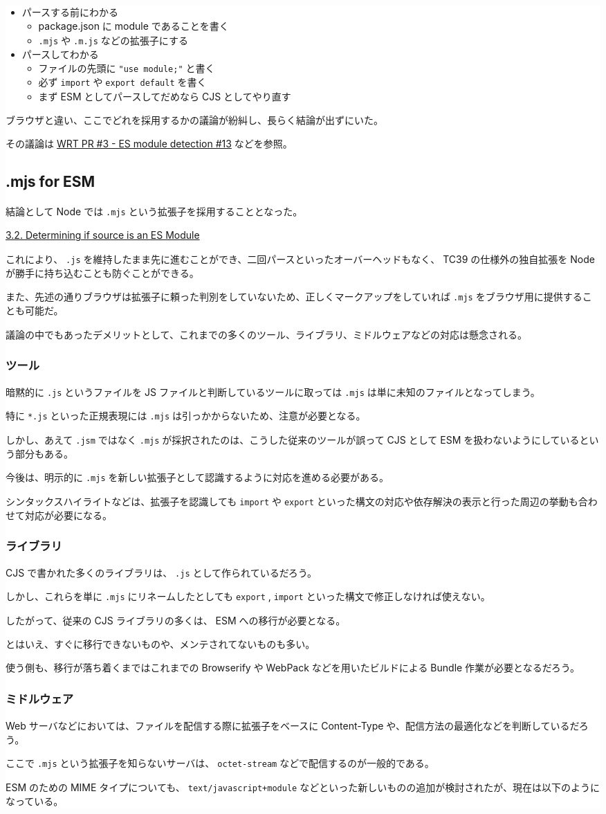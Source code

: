 - パースする前にわかる
  - package.json に module であることを書く
  - `.mjs` や `.m.js` などの拡張子にする
- パースしてわかる
  - ファイルの先頭に `"use module;"` と書く
  - 必ず `import` や `export default` を書く
  - まず ESM としてパースしてだめなら CJS としてやり直す

ブラウザと違い、ここでどれを採用するかの議論が紛糾し、長らく結論が出ずにいた。

その議論は [WRT PR #3 - ES module detection #13](https://github.com/nodejs/node-eps/issues/13) などを参照。


## .mjs for ESM

結論として Node では `.mjs` という拡張子を採用することとなった。

[3.2. Determining if source is an ES Module](https://github.com/nodejs/node-eps/blob/master/002-es-modules.md#32-determining-if-source-is-an-es-module)

これにより、 `.js` を維持したまま先に進むことができ、二回パースといったオーバーヘッドもなく、 TC39 の仕様外の独自拡張を Node が勝手に持ち込むことも防ぐことができる。

また、先述の通りブラウザは拡張子に頼った判別をしていないため、正しくマークアップをしていれば `.mjs` をブラウザ用に提供することも可能だ。

議論の中でもあったデメリットとして、これまでの多くのツール、ライブラリ、ミドルウェアなどの対応は懸念される。


### ツール

暗黙的に `.js` というファイルを JS ファイルと判断しているツールに取っては `.mjs` は単に未知のファイルとなってしまう。

特に `*.js` といった正規表現には `.mjs` は引っかからないため、注意が必要となる。

しかし、あえて `.jsm` ではなく `.mjs` が採択されたのは、こうした従来のツールが誤って CJS として ESM を扱わないようにしているという部分もある。

今後は、明示的に `.mjs` を新しい拡張子として認識するように対応を進める必要がある。

シンタックスハイライトなどは、拡張子を認識しても `import` や `export` といった構文の対応や依存解決の表示と行った周辺の挙動も合わせて対応が必要になる。


### ライブラリ

CJS で書かれた多くのライブラリは、 `.js` として作られているだろう。

しかし、これらを単に `.mjs` にリネームしたとしても `export` , `import` といった構文で修正しなければ使えない。

したがって、従来の CJS ライブラリの多くは、 ESM への移行が必要となる。

とはいえ、すぐに移行できないものや、メンテされてないものも多い。

使う側も、移行が落ち着くまではこれまでの Browserify や WebPack などを用いたビルドによる Bundle 作業が必要となるだろう。


### ミドルウェア

Web サーバなどにおいては、ファイルを配信する際に拡張子をベースに Content-Type や、配信方法の最適化などを判断しているだろう。

ここで `.mjs` という拡張子を知らないサーバは、 `octet-stream` などで配信するのが一般的である。

ESM のための MIME タイプについても、 `text/javascript+module` などといった新しいものの追加が検討されたが、現在は以下のようになっている。
